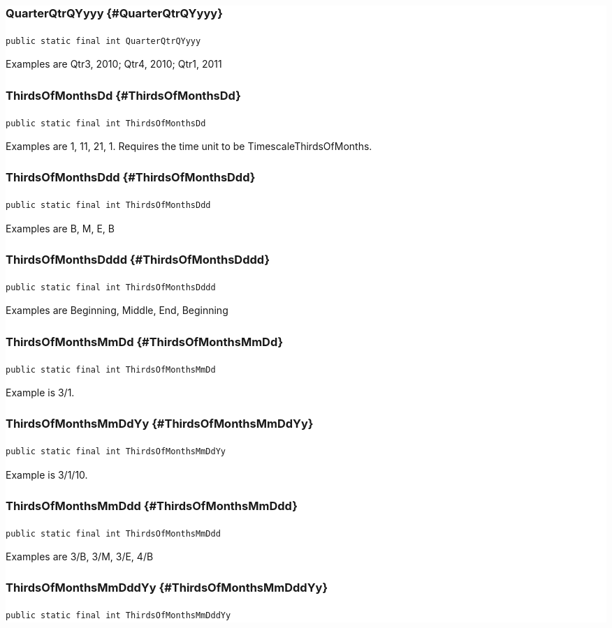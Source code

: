 ### QuarterQtrQYyyy {#QuarterQtrQYyyy}
```
public static final int QuarterQtrQYyyy
```


Examples are Qtr3, 2010; Qtr4, 2010; Qtr1, 2011

### ThirdsOfMonthsDd {#ThirdsOfMonthsDd}
```
public static final int ThirdsOfMonthsDd
```


Examples are 1, 11, 21, 1. Requires the time unit to be TimescaleThirdsOfMonths.

### ThirdsOfMonthsDdd {#ThirdsOfMonthsDdd}
```
public static final int ThirdsOfMonthsDdd
```


Examples are B, M, E, B

### ThirdsOfMonthsDddd {#ThirdsOfMonthsDddd}
```
public static final int ThirdsOfMonthsDddd
```


Examples are Beginning, Middle, End, Beginning

### ThirdsOfMonthsMmDd {#ThirdsOfMonthsMmDd}
```
public static final int ThirdsOfMonthsMmDd
```


Example is 3/1.

### ThirdsOfMonthsMmDdYy {#ThirdsOfMonthsMmDdYy}
```
public static final int ThirdsOfMonthsMmDdYy
```


Example is 3/1/10.

### ThirdsOfMonthsMmDdd {#ThirdsOfMonthsMmDdd}
```
public static final int ThirdsOfMonthsMmDdd
```


Examples are 3/B, 3/M, 3/E, 4/B

### ThirdsOfMonthsMmDddYy {#ThirdsOfMonthsMmDddYy}
```
public static final int ThirdsOfMonthsMmDddYy
```
